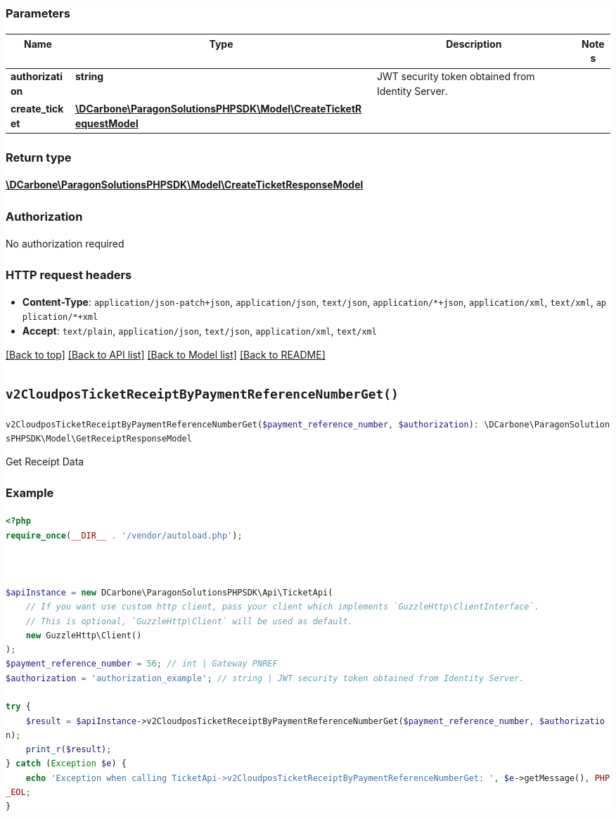 ### Parameters

Name | Type | Description  | Notes
------------- | ------------- | ------------- | -------------
 **authorization** | **string**| JWT security token obtained from Identity Server. |
 **create_ticket** | [**\DCarbone\ParagonSolutionsPHPSDK\Model\CreateTicketRequestModel**](../Model/CreateTicketRequestModel.md)|  |

### Return type

[**\DCarbone\ParagonSolutionsPHPSDK\Model\CreateTicketResponseModel**](../Model/CreateTicketResponseModel.md)

### Authorization

No authorization required

### HTTP request headers

- **Content-Type**: `application/json-patch+json`, `application/json`, `text/json`, `application/*+json`, `application/xml`, `text/xml`, `application/*+xml`
- **Accept**: `text/plain`, `application/json`, `text/json`, `application/xml`, `text/xml`

[[Back to top]](#) [[Back to API list]](../../README.md#endpoints)
[[Back to Model list]](../../README.md#models)
[[Back to README]](../../README.md)

## `v2CloudposTicketReceiptByPaymentReferenceNumberGet()`

```php
v2CloudposTicketReceiptByPaymentReferenceNumberGet($payment_reference_number, $authorization): \DCarbone\ParagonSolutionsPHPSDK\Model\GetReceiptResponseModel
```

Get Receipt Data

### Example

```php
<?php
require_once(__DIR__ . '/vendor/autoload.php');



$apiInstance = new DCarbone\ParagonSolutionsPHPSDK\Api\TicketApi(
    // If you want use custom http client, pass your client which implements `GuzzleHttp\ClientInterface`.
    // This is optional, `GuzzleHttp\Client` will be used as default.
    new GuzzleHttp\Client()
);
$payment_reference_number = 56; // int | Gateway PNREF
$authorization = 'authorization_example'; // string | JWT security token obtained from Identity Server.

try {
    $result = $apiInstance->v2CloudposTicketReceiptByPaymentReferenceNumberGet($payment_reference_number, $authorization);
    print_r($result);
} catch (Exception $e) {
    echo 'Exception when calling TicketApi->v2CloudposTicketReceiptByPaymentReferenceNumberGet: ', $e->getMessage(), PHP_EOL;
}
```
